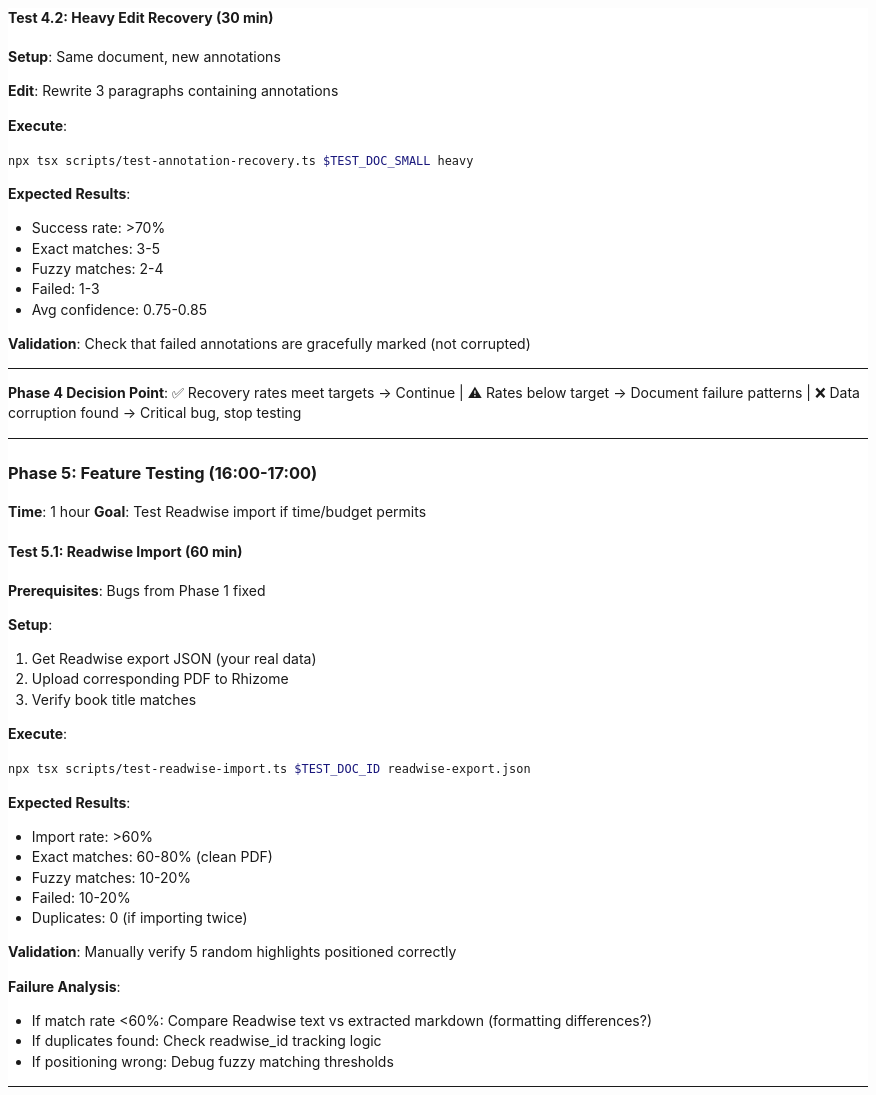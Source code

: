 
#### Test 4.2: Heavy Edit Recovery (30 min)
**Setup**: Same document, new annotations

**Edit**: Rewrite 3 paragraphs containing annotations

**Execute**:
```bash
npx tsx scripts/test-annotation-recovery.ts $TEST_DOC_SMALL heavy
```

**Expected Results**:
- Success rate: >70%
- Exact matches: 3-5
- Fuzzy matches: 2-4
- Failed: 1-3
- Avg confidence: 0.75-0.85

**Validation**: Check that failed annotations are gracefully marked (not corrupted)

---

**Phase 4 Decision Point**: ✅ Recovery rates meet targets → Continue | ⚠️ Rates below target → Document failure patterns | ❌ Data corruption found → Critical bug, stop testing

---

### Phase 5: Feature Testing (16:00-17:00)
**Time**: 1 hour
**Goal**: Test Readwise import if time/budget permits

#### Test 5.1: Readwise Import (60 min)
**Prerequisites**: Bugs from Phase 1 fixed

**Setup**:
1. Get Readwise export JSON (your real data)
2. Upload corresponding PDF to Rhizome
3. Verify book title matches

**Execute**:
```bash
npx tsx scripts/test-readwise-import.ts $TEST_DOC_ID readwise-export.json
```

**Expected Results**:
- Import rate: >60%
- Exact matches: 60-80% (clean PDF)
- Fuzzy matches: 10-20%
- Failed: 10-20%
- Duplicates: 0 (if importing twice)

**Validation**: Manually verify 5 random highlights positioned correctly

**Failure Analysis**:
- If match rate <60%: Compare Readwise text vs extracted markdown (formatting differences?)
- If duplicates found: Check readwise_id tracking logic
- If positioning wrong: Debug fuzzy matching thresholds

---